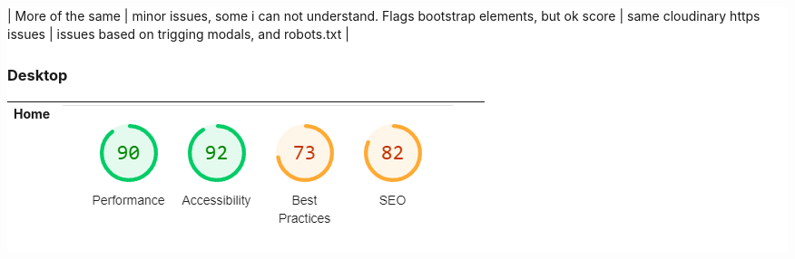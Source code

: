 | More of the same | minor issues, some i can not understand. Flags bootstrap elements, but ok score | same cloudinary https issues | issues based on trigging modals, and robots.txt |


### Desktop
| Home | ![screenshot](documentation/testing/lighthouse/lh-desktop-home.png) |  |  |
| --- | --- | --- | --- |